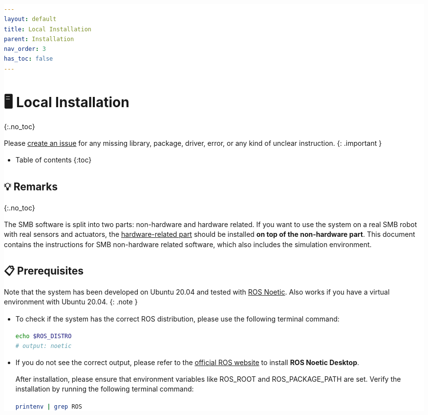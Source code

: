 ```yaml
---
layout: default
title: Local Installation
parent: Installation
nav_order: 3
has_toc: false
---
```


# 🖥️ Local Installation
{:.no_toc}

Please [create an issue](https://github.com/ETHZ-RobotX/SuperMegaBot/issues/new) for any missing library, package, driver, error, or any kind of unclear instruction.
{: .important }

* Table of contents
{:toc}

## 💡 Remarks
{:.no_toc}

The SMB software is split into two parts: non-hardware and hardware related. 
If you want to use the system on a real SMB robot with real sensors and actuators, the [hardware-related part](../../physical-robot/setting-up/robot-workspace-setup.md) should be installed **on top of the non-hardware part**. This document contains the instructions for SMB non-hardware related software, which also includes the simulation environment.

## 📋 Prerequisites

Note that the system has been developed on Ubuntu 20.04 and tested with [ROS Noetic](http://wiki.ros.org/noetic). Also works if you have a virtual environment with Ubuntu 20.04.
{: .note }

* To check if the system has the correct ROS distribution, please use the following terminal command:

    ```bash
    echo $ROS_DISTRO
    # output: noetic
    ```

* If you do not see the correct output, please refer to the [official ROS website](http://wiki.ros.org/noetic/Installation/Ubuntu) to install **ROS Noetic Desktop**.

    After installation, please ensure that environment variables like ROS_ROOT and ROS_PACKAGE_PATH are set. Verify the installation by running the following terminal command:

    ```bash
    printenv | grep ROS
    ```
